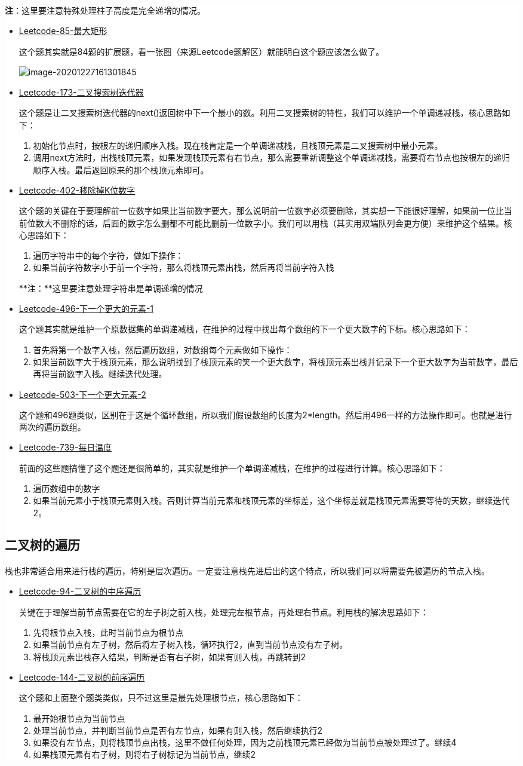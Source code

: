   **注**：这里要注意特殊处理柱子高度是完全递增的情况。
  
* [Leetcode-85-最大矩形](https://leetcode-cn.com/problems/maximal-rectangle/)

  这个题其实就是84题的扩展题，看一张图（来源Leetcode题解区）就能明白这个题应该怎么做了。

  ![image-20201227161301845](https://fanshanchao.oss-cn-shenzhen.aliyuncs.com/img/image-20201227161301845.png)

  

* [Leetcode-173-二叉搜索树迭代器](https://leetcode-cn.com/problems/binary-search-tree-iterator/)

  这个题是让二叉搜索树迭代器的next()返回树中下一个最小的数。利用二叉搜索树的特性，我们可以维护一个单调递减栈，核心思路如下：

  1. 初始化节点时，按根左的递归顺序入栈。现在栈肯定是一个单调递减栈，且栈顶元素是二叉搜索树中最小元素。
  2. 调用next方法时，出栈栈顶元素，如果发现栈顶元素有右节点，那么需要重新调整这个单调递减栈，需要将右节点也按根左的递归顺序入栈。最后返回原来的那个栈顶元素即可。
  
* [Leetcode-402-移除掉K位数字](https://leetcode-cn.com/problems/remove-k-digits/)

  这个题的关键在于要理解前一位数字如果比当前数字要大，那么说明前一位数字必须要删除，其实想一下能很好理解，如果前一位比当前位数大不删除的话，后面的数字怎么删都不可能比删前一位数字小。我们可以用栈（其实用双端队列会更方便）来维护这个结果。核心思路如下：

  1. 遍历字符串中的每个字符，做如下操作：
  2. 如果当前字符数字小于前一个字符，那么将栈顶元素出栈，然后再将当前字符入栈

  **注：**这里要注意处理字符串是单调递增的情况

* [Leetcode-496-下一个更大的元素-1](https://leetcode-cn.com/problems/next-greater-element-i/)

  这个题其实就是维护一个原数据集的单调递减栈，在维护的过程中找出每个数组的下一个更大数字的下标。核心思路如下：

  1. 首先将第一个数字入栈，然后遍历数组，对数组每个元素做如下操作：
  2. 如果当前数字大于栈顶元素，那么说明找到了栈顶元素的笑一个更大数字，将栈顶元素出栈并记录下一个更大数字为当前数字，最后再将当前数字入栈。继续迭代处理。

* [Leetcode-503-下一个更大元素-2](https://leetcode-cn.com/problems/next-greater-element-ii/)

  这个题和496题类似，区别在于这是个循环数组，所以我们假设数组的长度为2*length。然后用496一样的方法操作即可。也就是进行两次的遍历数组。
  
* [Leetcode-739-每日温度](https://leetcode-cn.com/problems/daily-temperatures/)

  前面的这些题搞懂了这个题还是很简单的，其实就是维护一个单调递减栈，在维护的过程进行计算。核心思路如下：

  1. 遍历数组中的数字
  2. 如果当前元素小于栈顶元素则入栈。否则计算当前元素和栈顶元素的坐标差，这个坐标差就是栈顶元素需要等待的天数，继续迭代2。

## 二叉树的遍历

栈也非常适合用来进行栈的遍历，特别是层次遍历。一定要注意栈先进后出的这个特点，所以我们可以将需要先被遍历的节点入栈。

* [Leetcode-94-二叉树的中序遍历](https://leetcode-cn.com/problems/binary-tree-inorder-traversal/)

  关键在于理解当前节点需要在它的左子树之前入栈，处理完左根节点，再处理右节点。利用栈的解决思路如下：

  1. 先将根节点入栈，此时当前节点为根节点
  2. 如果当前节点有左子树，然后将左子树入栈，循环执行2，直到当前节点没有左子树。
  3. 将栈顶元素出栈存入结果，判断是否有右子树，如果有则入栈，再跳转到2

* [Leetcode-144-二叉树的前序遍历](https://leetcode-cn.com/problems/binary-tree-preorder-traversal/)

  这个题和上面整个题类类似，只不过这里是最先处理根节点，核心思路如下：

  1. 最开始根节点为当前节点
  2. 处理当前节点，并判断当前节点是否有左节点，如果有则入栈，然后继续执行2
  3. 如果没有左节点，则将栈顶节点出栈，这里不做任何处理，因为之前栈顶元素已经做为当前节点被处理过了。继续4
  4. 如果栈顶元素有右子树，则将右子树标记为当前节点，继续2
